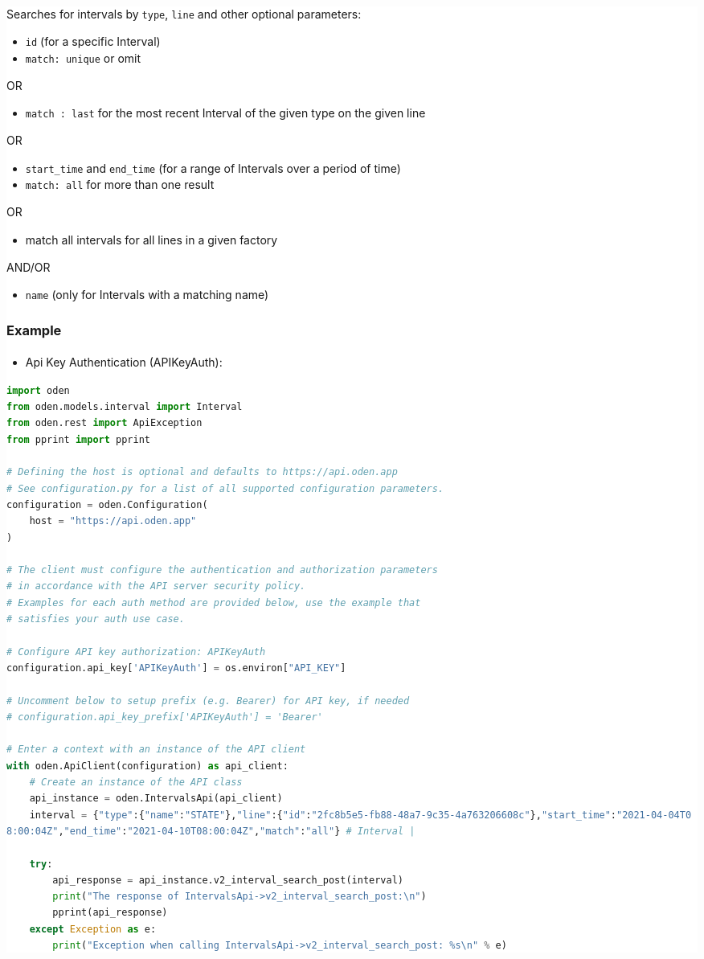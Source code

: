 Searches for intervals by `type`, `line` and other optional parameters:

- `id` (for a specific Interval)
- `match: unique` or omit

OR

- `match : last` for the most recent Interval of the given type on the given line

OR

- `start_time` and `end_time` (for a range of Intervals over a period of time)
- `match: all` for more than one result

OR

- match all intervals for all lines in a given factory

AND/OR

- `name` (only for Intervals with a matching name)


### Example

* Api Key Authentication (APIKeyAuth):

```python
import oden
from oden.models.interval import Interval
from oden.rest import ApiException
from pprint import pprint

# Defining the host is optional and defaults to https://api.oden.app
# See configuration.py for a list of all supported configuration parameters.
configuration = oden.Configuration(
    host = "https://api.oden.app"
)

# The client must configure the authentication and authorization parameters
# in accordance with the API server security policy.
# Examples for each auth method are provided below, use the example that
# satisfies your auth use case.

# Configure API key authorization: APIKeyAuth
configuration.api_key['APIKeyAuth'] = os.environ["API_KEY"]

# Uncomment below to setup prefix (e.g. Bearer) for API key, if needed
# configuration.api_key_prefix['APIKeyAuth'] = 'Bearer'

# Enter a context with an instance of the API client
with oden.ApiClient(configuration) as api_client:
    # Create an instance of the API class
    api_instance = oden.IntervalsApi(api_client)
    interval = {"type":{"name":"STATE"},"line":{"id":"2fc8b5e5-fb88-48a7-9c35-4a763206608c"},"start_time":"2021-04-04T08:00:04Z","end_time":"2021-04-10T08:00:04Z","match":"all"} # Interval | 

    try:
        api_response = api_instance.v2_interval_search_post(interval)
        print("The response of IntervalsApi->v2_interval_search_post:\n")
        pprint(api_response)
    except Exception as e:
        print("Exception when calling IntervalsApi->v2_interval_search_post: %s\n" % e)
```
